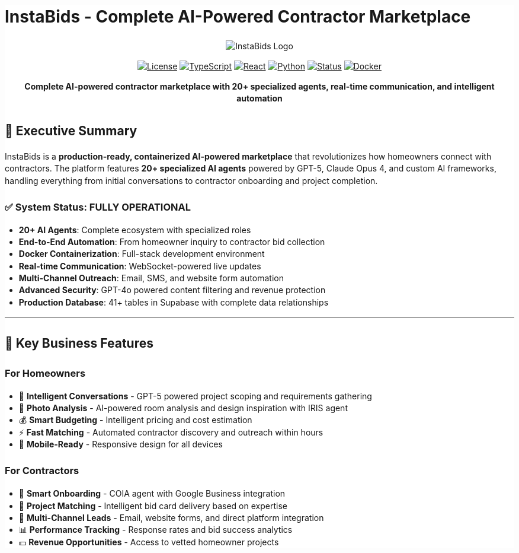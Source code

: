 # InstaBids - Complete AI-Powered Contractor Marketplace

<div align="center">
  <img src="assets/instabids-logo.png" alt="InstaBids Logo" width="300"/>
  
  [![License](https://img.shields.io/badge/license-MIT-blue.svg)](LICENSE)
  [![TypeScript](https://img.shields.io/badge/TypeScript-5.0+-blue.svg)](https://www.typescriptlang.org/)
  [![React](https://img.shields.io/badge/React-18.0+-61DAFB.svg)](https://reactjs.org/)
  [![Python](https://img.shields.io/badge/Python-3.11+-3776AB.svg)](https://www.python.org/)
  [![Status](https://img.shields.io/badge/Status-Production%20Ready-green.svg)](#)
  [![Docker](https://img.shields.io/badge/Docker-Containerized-blue.svg)](https://docker.com/)
  
  **Complete AI-powered contractor marketplace with 20+ specialized agents, real-time communication, and intelligent automation**
</div>

## 🚀 Executive Summary

InstaBids is a **production-ready, containerized AI-powered marketplace** that revolutionizes how homeowners connect with contractors. The platform features **20+ specialized AI agents** powered by GPT-5, Claude Opus 4, and custom AI frameworks, handling everything from initial conversations to contractor onboarding and project completion.

### ✅ **System Status: FULLY OPERATIONAL**
- **20+ AI Agents**: Complete ecosystem with specialized roles
- **End-to-End Automation**: From homeowner inquiry to contractor bid collection
- **Docker Containerization**: Full-stack development environment
- **Real-time Communication**: WebSocket-powered live updates
- **Multi-Channel Outreach**: Email, SMS, and website form automation
- **Advanced Security**: GPT-4o powered content filtering and revenue protection
- **Production Database**: 41+ tables in Supabase with complete data relationships

---

## 🎯 Key Business Features

### **For Homeowners**
- 🤖 **Intelligent Conversations** - GPT-5 powered project scoping and requirements gathering
- 📸 **Photo Analysis** - AI-powered room analysis and design inspiration with IRIS agent
- 💰 **Smart Budgeting** - Intelligent pricing and cost estimation
- ⚡ **Fast Matching** - Automated contractor discovery and outreach within hours
- 📱 **Mobile-Ready** - Responsive design for all devices

### **For Contractors**
- 🎯 **Smart Onboarding** - COIA agent with Google Business integration
- 💼 **Project Matching** - Intelligent bid card delivery based on expertise
- 📧 **Multi-Channel Leads** - Email, website forms, and direct platform integration
- 📊 **Performance Tracking** - Response rates and bid success analytics
- 💵 **Revenue Opportunities** - Access to vetted homeowner projects
